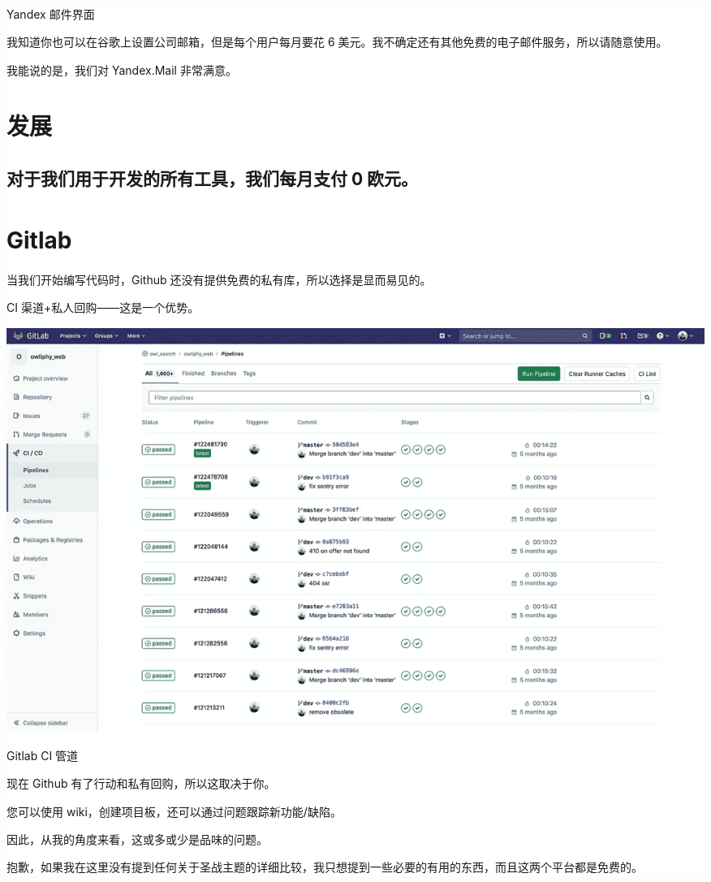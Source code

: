 Yandex 邮件界面

我知道你也可以在谷歌上设置公司邮箱，但是每个用户每月要花 6 美元。我不确定还有其他免费的电子邮件服务，所以请随意使用。

我能说的是，我们对 Yandex.Mail 非常满意。

# **发展**

## 对于我们用于开发的所有工具，我们每月支付 0 欧元。

# **Gitlab**

当我们开始编写代码时，Github 还没有提供免费的私有库，所以选择是显而易见的。

CI 渠道+私人回购——这是一个优势。

![](img/9aefd207607c50913196b0f2661c3ef2.png)

Gitlab CI 管道

现在 Github 有了行动和私有回购，所以这取决于你。

您可以使用 wiki，创建项目板，还可以通过问题跟踪新功能/缺陷。

因此，从我的角度来看，这或多或少是品味的问题。

抱歉，如果我在这里没有提到任何关于圣战主题的详细比较，我只想提到一些必要的有用的东西，而且这两个平台都是免费的。
